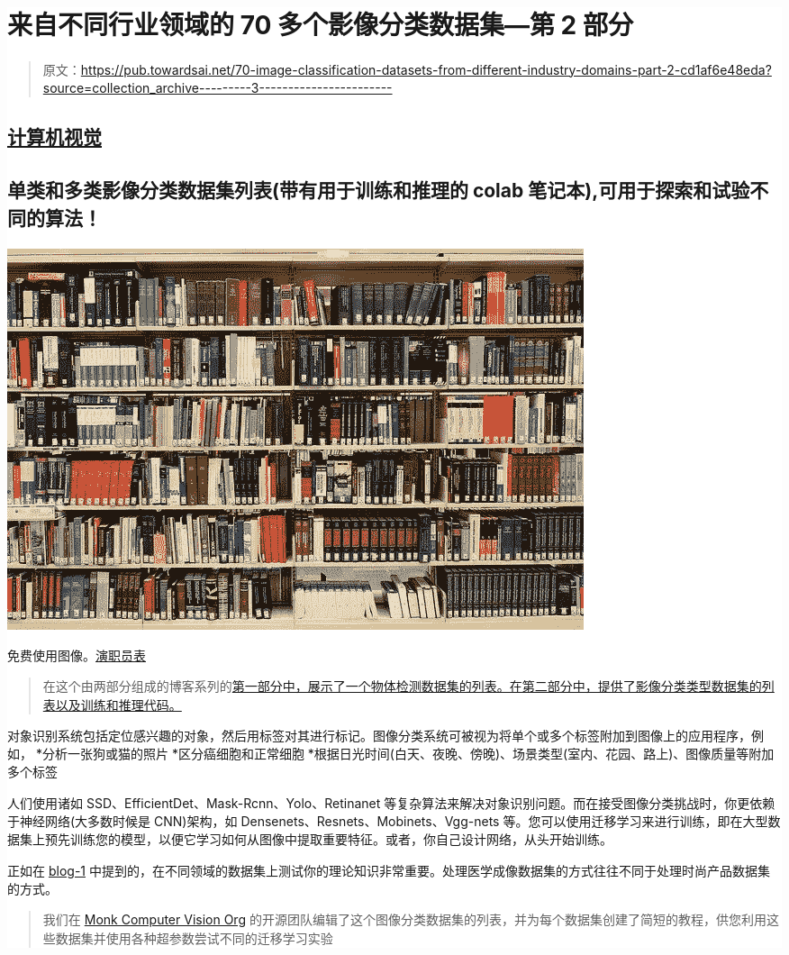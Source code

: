 # 来自不同行业领域的 70 多个影像分类数据集—第 2 部分

> 原文：<https://pub.towardsai.net/70-image-classification-datasets-from-different-industry-domains-part-2-cd1af6e48eda?source=collection_archive---------3----------------------->

## [计算机视觉](https://towardsai.net/p/category/computer-vision)

## 单类和多类影像分类数据集列表(带有用于训练和推理的 colab 笔记本),可用于探索和试验不同的算法！

![](img/a43168eca37af41e17a2fe2167564996.png)

免费使用图像。[演职员表](https://pixabay.com/photos/library-books-knowledge-information-1147815/)

> 在这个由两部分组成的博客系列的[第一部分中，展示了一个物体检测数据集的列表。在第二部分中，提供了影像分类类型数据集的列表以及训练和推理代码。](https://medium.com/towards-artificial-intelligence/50-object-detection-datasets-from-different-industry-domains-1a53342ae13d)

对象识别系统包括定位感兴趣的对象，然后用标签对其进行标记。图像分类系统可被视为将单个或多个标签附加到图像上的应用程序，例如，
*分析一张狗或猫的照片
*区分癌细胞和正常细胞
*根据日光时间(白天、夜晚、傍晚)、场景类型(室内、花园、路上)、图像质量等附加多个标签

人们使用诸如 SSD、EfficientDet、Mask-Rcnn、Yolo、Retinanet 等复杂算法来解决对象识别问题。而在接受图像分类挑战时，你更依赖于神经网络(大多数时候是 CNN)架构，如 Densenets、Resnets、Mobinets、Vgg-nets 等。您可以使用迁移学习来进行训练，即在大型数据集上预先训练您的模型，以便它学习如何从图像中提取重要特征。或者，你自己设计网络，从头开始训练。

正如在 [blog-1](https://medium.com/towards-artificial-intelligence/50-object-detection-datasets-from-different-industry-domains-1a53342ae13d) 中提到的，在不同领域的数据集上测试你的理论知识非常重要。处理医学成像数据集的方式往往不同于处理时尚产品数据集的方式。

> 我们在 [Monk Computer Vision Org](https://github.com/Tessellate-Imaging/monk_v1/tree/master/study_roadmaps/4_image_classification_zoo) 的开源团队编辑了这个图像分类数据集的列表，并为每个数据集创建了简短的教程，供您利用这些数据集并使用各种超参数尝试不同的迁移学习实验
